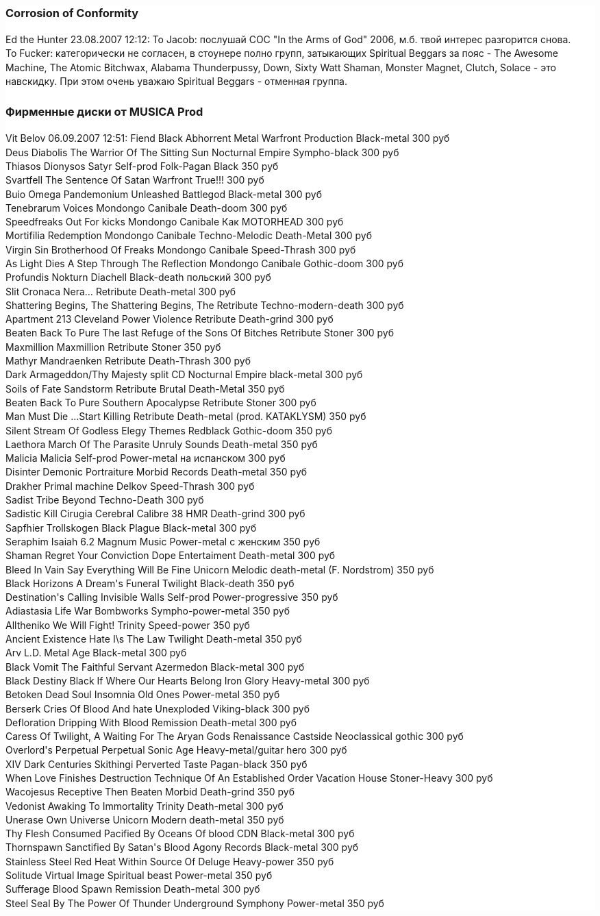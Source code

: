 
### Corrosion of Conformity

Ed the Hunter 23.08.2007 12:12:
To Jacob: послушай  COC "In the Arms of God" 2006, м.б. твой интерес разгорится снова.<BR>To Fucker: категорически не согласен, в стоунере полно групп, затыкающих Spiritual Beggars за пояс - The Awesome Machine, The Atomic Bitchwax, Alabama Thunderpussy, Down, Sixty Watt Shaman, Monster Magnet, Clutch, Solace - это навскидку. При этом очень уважаю Spiritual Beggars - отменная группа.

### Фирменные диски от MUSICA Prod

Vit Belov 06.09.2007 12:51:
Fiend	Black Abhorrent Metal	Warfront Production	Black-metal	300 руб<BR>Deus Diabolis	The Warrior Of The Sitting Sun	Nocturnal Empire	Sympho-black	300 руб<BR>Thiasos Dionysos	Satyr	Self-prod	Folk-Pagan Black	350 руб<BR>Svartfell	The Sentence Of Satan	Warfront	True!!!	300 руб<BR>Buio Omega	Pandemonium Unleashed	Battlegod	Black-metal	300 руб<BR>Tenebrarum	Voices  	Mondongo Canibale	Death-doom	300 руб<BR>Speedfreaks	Out For kicks	Mondongo Canibale	Как MOTORHEAD	300 руб<BR>Mortifilia	Redemption	Mondongo Canibale	Techno-Melodic Death-Metal	300 руб<BR>Virgin Sin	Brotherhood Of Freaks	Mondongo Canibale	Speed-Thrash	300 руб<BR>As Light Dies	A Step Through The Reflection	Mondongo Canibale	Gothic-doom	300 руб<BR>Profundis	Nokturn	Diachell	Black-death польский	300 руб<BR>Slit	Cronaca Nera…	Retribute	Death-metal	300 руб<BR>Shattering Begins, The	Shattering Begins, The	Retribute	Techno-modern-death	300 руб<BR>Apartment 213	Cleveland Power Violence	Retribute	Death-grind	300 руб<BR>Beaten Back To Pure	The last Refuge of the Sons Of Bitches	Retribute	Stoner	300 руб<BR>Maxmillion	Maxmillion	Retribute	Stoner	350 руб<BR>Mathyr	Mandraenken	Retribute	Death-Thrash	300 руб<BR>Dark Armageddon/Thy Majesty	split CD	Nocturnal Empire	black-metal	300 руб<BR>Soils of Fate	Sandstorm	Retribute	Brutal Death-Metal	350 руб<BR>Beaten Back To Pure	Southern Apocalypse	Retribute	Stoner	300 руб<BR>Man Must Die	…Start Killing	Retribute	Death-metal (prod. KATAKLYSM)	350 руб<BR>Silent Stream Of Godless Elegy	Themes	Redblack	Gothic-doom	350 руб<BR>Laethora	March Of The Parasite	Unruly Sounds	Death-metal	350 руб<BR>Malicia	Malicia	Self-prod	Power-metal на испанском	300 руб<BR>Disinter	Demonic Portraiture	Morbid Records	Death-metal	350 руб<BR>Drakher	Primal machine	Delkov	Speed-Thrash	300 руб<BR>Sadist	Tribe	Beyond	Techno-Death	300 руб<BR>Sadistic Kill	Cirugia Cerebral Calibre 38	HMR	Death-grind	300 руб<BR>Sapfhier 	Trollskogen	Black Plague	Black-metal	300 руб<BR>Seraphim	Isaiah 6.2	Magnum Music	Power-metal с женским 	350 руб<BR>Shaman	Regret Your Conviction	Dope Entertaiment	Death-metal	300 руб<BR>Bleed In Vain	Say Everything Will Be Fine	Unicorn	Melodic death-metal (F. Nordstrom)	350 руб<BR>Black Horizons	A Dream's Funeral	Twilight	Black-death	350 руб<BR>Destination's Calling	Invisible Walls	Self-prod	Power-progressive	350 руб<BR>Adiastasia	Life War	Bombworks	Sympho-power-metal	350 руб<BR>Alltheniko	We Will Fight!	Trinity	Speed-power	350 руб<BR>Ancient Existence	Hate I\s The Law	Twilight	Death-metal	350 руб<BR>Arv	L.D.	Metal Age	Black-metal	300 руб<BR>Black Vomit	The Faithful Servant	Azermedon	Black-metal	300 руб<BR>Black Destiny	Black If Where Our Hearts Belong	Iron Glory	Heavy-metal	300 руб<BR>Betoken	Dead Soul Insomnia	Old Ones	Power-metal	350 руб<BR>Berserk	Cries Of Blood And hate	Unexploded	Viking-black	300 руб<BR>Defloration	Dripping With Blood	Remission	Death-metal	300 руб<BR>Caress Of Twilight, A	Waiting For The Aryan Gods Renaissance	Castside	Neoclassical gothic 	300 руб<BR>Overlord's Perpetual	Perpetual  	Sonic Age	Heavy-metal/guitar hero	300 руб<BR>XIV Dark Centuries	Skithingi	Perverted Taste	Pagan-black	350 руб<BR>When Love Finishes	Destruction Technique Of An Established Order	Vacation House	Stoner-Heavy	300 руб<BR>Wacojesus	Receptive Then Beaten	Morbid	Death-grind	350 руб<BR>Vedonist	Awaking To Immortality	Trinity	Death-metal	300 руб<BR>Unerase	Own Universe	Unicorn	Modern death-metal	350 руб<BR>Thy Flesh Consumed	Pacified By Oceans Of blood	CDN	Black-metal	300 руб<BR>Thornspawn	Sanctified By Satan's Blood	Agony Records	Black-metal	300 руб<BR>Stainless Steel	Red Heat Within	Source Of Deluge 	Heavy-power	350 руб<BR>Solitude	Virtual Image	Spiritual beast	Power-metal	350 руб<BR>Sufferage	Blood Spawn	Remission	Death-metal	300 руб<BR>Steel Seal	By The Power Of Thunder	Underground Symphony	Power-metal	350 руб<BR>
